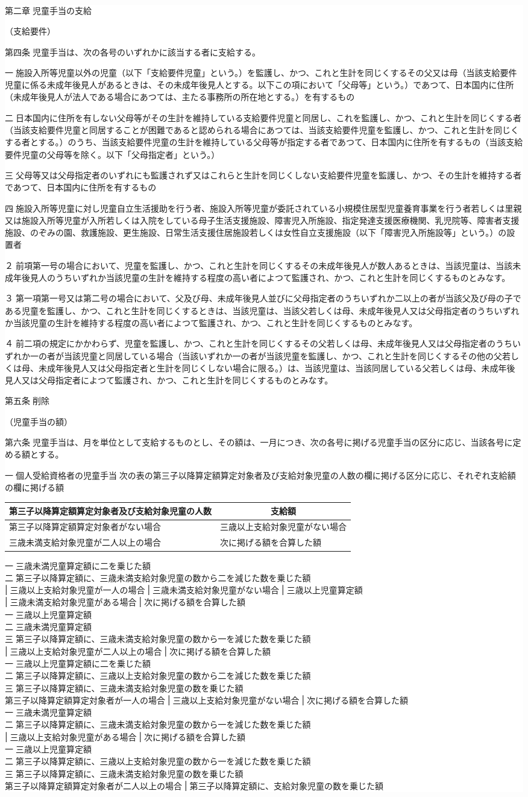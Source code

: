 第二章 児童手当の支給

（支給要件）

第四条 児童手当は、次の各号のいずれかに該当する者に支給する。

一 施設入所等児童以外の児童（以下「支給要件児童」という。）を監護し、かつ、これと生計を同じくするその父又は母（当該支給要件児童に係る未成年後見人があるときは、その未成年後見人とする。以下この項において「父母等」という。）であつて、日本国内に住所（未成年後見人が法人である場合にあつては、主たる事務所の所在地とする。）を有するもの

二 日本国内に住所を有しない父母等がその生計を維持している支給要件児童と同居し、これを監護し、かつ、これと生計を同じくする者（当該支給要件児童と同居することが困難であると認められる場合にあつては、当該支給要件児童を監護し、かつ、これと生計を同じくする者とする。）のうち、当該支給要件児童の生計を維持している父母等が指定する者であつて、日本国内に住所を有するもの（当該支給要件児童の父母等を除く。以下「父母指定者」という。）

三 父母等又は父母指定者のいずれにも監護されず又はこれらと生計を同じくしない支給要件児童を監護し、かつ、その生計を維持する者であつて、日本国内に住所を有するもの

四 施設入所等児童に対し児童自立生活援助を行う者、施設入所等児童が委託されている小規模住居型児童養育事業を行う者若しくは里親又は施設入所等児童が入所若しくは入院をしている母子生活支援施設、障害児入所施設、指定発達支援医療機関、乳児院等、障害者支援施設、のぞみの園、救護施設、更生施設、日常生活支援住居施設若しくは女性自立支援施設（以下「障害児入所施設等」という。）の設置者

２ 前項第一号の場合において、児童を監護し、かつ、これと生計を同じくするその未成年後見人が数人あるときは、当該児童は、当該未成年後見人のうちいずれか当該児童の生計を維持する程度の高い者によつて監護され、かつ、これと生計を同じくするものとみなす。

３ 第一項第一号又は第二号の場合において、父及び母、未成年後見人並びに父母指定者のうちいずれか二以上の者が当該父及び母の子である児童を監護し、かつ、これと生計を同じくするときは、当該児童は、当該父若しくは母、未成年後見人又は父母指定者のうちいずれか当該児童の生計を維持する程度の高い者によつて監護され、かつ、これと生計を同じくするものとみなす。

４ 前二項の規定にかかわらず、児童を監護し、かつ、これと生計を同じくするその父若しくは母、未成年後見人又は父母指定者のうちいずれか一の者が当該児童と同居している場合（当該いずれか一の者が当該児童を監護し、かつ、これと生計を同じくするその他の父若しくは母、未成年後見人又は父母指定者と生計を同じくしない場合に限る。）は、当該児童は、当該同居している父若しくは母、未成年後見人又は父母指定者によつて監護され、かつ、これと生計を同じくするものとみなす。

第五条 削除

（児童手当の額）

第六条 児童手当は、月を単位として支給するものとし、その額は、一月につき、次の各号に掲げる児童手当の区分に応じ、当該各号に定める額とする。

一 個人受給資格者の児童手当 次の表の第三子以降算定額算定対象者及び支給対象児童の人数の欄に掲げる区分に応じ、それぞれ支給額の欄に掲げる額

第三子以降算定額算定対象者及び支給対象児童の人数 | 支給額  
---|---  
第三子以降算定額算定対象者がない場合 | 三歳以上支給対象児童がない場合 | 三歳未満支給対象児童が一人の場合 | 三歳未満児童算定額  
| 三歳未満支給対象児童が二人以上の場合 |  次に掲げる額を合算した額  
一 三歳未満児童算定額に二を乗じた額  
二 第三子以降算定額に、三歳未満支給対象児童の数から二を減じた数を乗じた額  
| 三歳以上支給対象児童が一人の場合 | 三歳未満支給対象児童がない場合 | 三歳以上児童算定額  
| 三歳未満支給対象児童がある場合 |  次に掲げる額を合算した額  
一 三歳以上児童算定額  
二 三歳未満児童算定額  
三 第三子以降算定額に、三歳未満支給対象児童の数から一を減じた数を乗じた額  
| 三歳以上支給対象児童が二人以上の場合 |  次に掲げる額を合算した額  
一 三歳以上児童算定額に二を乗じた額  
二 第三子以降算定額に、三歳以上支給対象児童の数から二を減じた数を乗じた額  
三 第三子以降算定額に、三歳未満支給対象児童の数を乗じた額  
第三子以降算定額算定対象者が一人の場合 | 三歳以上支給対象児童がない場合 |  次に掲げる額を合算した額  
一 三歳未満児童算定額  
二 第三子以降算定額に、三歳未満支給対象児童の数から一を減じた数を乗じた額  
| 三歳以上支給対象児童がある場合 |  次に掲げる額を合算した額  
一 三歳以上児童算定額  
二 第三子以降算定額に、三歳以上支給対象児童の数から一を減じた数を乗じた額  
三 第三子以降算定額に、三歳未満支給対象児童の数を乗じた額  
第三子以降算定額算定対象者が二人以上の場合 | 第三子以降算定額に、支給対象児童の数を乗じた額  
  